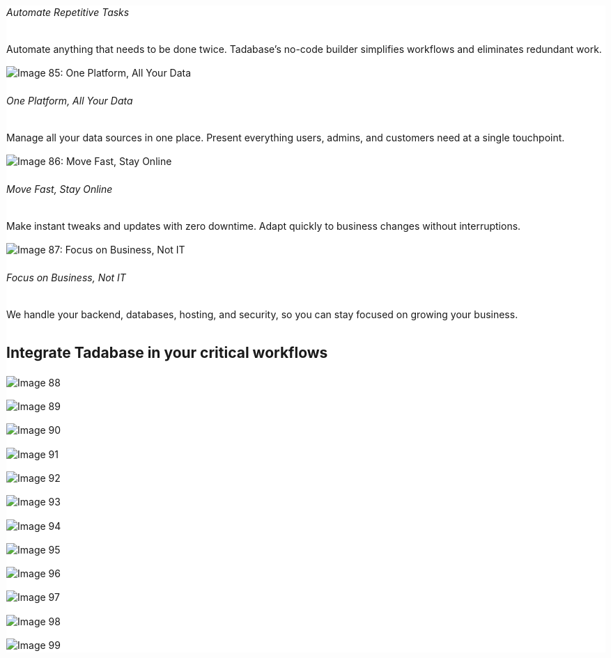 ###### Automate Repetitive Tasks

Automate anything that needs to be done twice. Tadabase’s no-code builder simplifies workflows and eliminates redundant work.

![Image 85: One Platform, All Your Data](https://d10w0xb1xxwn2r.cloudfront.net/2ejlZ5BNo9/1720153045-no-bouncing-between.png)

###### One Platform, All Your Data

Manage all your data sources in one place. Present everything users, admins, and customers need at a single touchpoint.

![Image 86: Move Fast, Stay Online](https://d10w0xb1xxwn2r.cloudfront.net/2ejlZ5BNo9/1720153167-move-fast-without-breaks.png)

###### Move Fast, Stay Online

Make instant tweaks and updates with zero downtime. Adapt quickly to business changes without interruptions.

![Image 87: Focus on Business, Not IT](https://d10w0xb1xxwn2r.cloudfront.net/2ejlZ5BNo9/1720153344-zero-it-hassles.png)

###### Focus on Business, Not IT

We handle your backend, databases, hosting, and security, so you can stay focused on growing your business.

Integrate Tadabase in your critical workflows
---------------------------------------------

![Image 88](https://tadabase.io/dist/images/integrate/inte1.png)

![Image 89](https://tadabase.io/dist/images/integrate/inte2.png)

![Image 90](https://tadabase.io/dist/images/integrate/inte3.png)

![Image 91](https://tadabase.io/dist/images/integrate/inte4.png)

![Image 92](https://tadabase.io/dist/images/integrate/inte5.png)

![Image 93](https://tadabase.io/dist/images/integrate/inte6.png)

![Image 94](https://tadabase.io/dist/images/integrate/inte7.png)

![Image 95](https://tadabase.io/dist/images/integrate/inte8.png)

![Image 96](https://tadabase.io/dist/images/integrate/inte9.png)

![Image 97](https://tadabase.io/dist/images/integrate/inte1.png)

![Image 98](https://tadabase.io/dist/images/integrate/inte2.png)

![Image 99](https://tadabase.io/dist/images/integrate/inte3.png)
